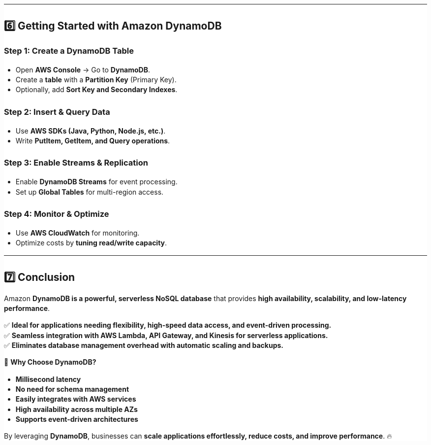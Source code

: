 
---

## **6️⃣ Getting Started with Amazon DynamoDB**
### **Step 1: Create a DynamoDB Table**
- Open **AWS Console** → Go to **DynamoDB**.
- Create a **table** with a **Partition Key** (Primary Key).
- Optionally, add **Sort Key and Secondary Indexes**.

### **Step 2: Insert & Query Data**
- Use **AWS SDKs (Java, Python, Node.js, etc.)**.
- Write **PutItem, GetItem, and Query operations**.

### **Step 3: Enable Streams & Replication**
- Enable **DynamoDB Streams** for event processing.
- Set up **Global Tables** for multi-region access.

### **Step 4: Monitor & Optimize**
- Use **AWS CloudWatch** for monitoring.
- Optimize costs by **tuning read/write capacity**.

---

## **7️⃣ Conclusion**
Amazon **DynamoDB is a powerful, serverless NoSQL database** that provides **high availability, scalability, and low-latency performance**. 

✅ **Ideal for applications needing flexibility, high-speed data access, and event-driven processing.**  
✅ **Seamless integration with AWS Lambda, API Gateway, and Kinesis for serverless applications.**  
✅ **Eliminates database management overhead with automatic scaling and backups.**  

🚀 **Why Choose DynamoDB?**
- **Millisecond latency**
- **No need for schema management**
- **Easily integrates with AWS services**
- **High availability across multiple AZs**
- **Supports event-driven architectures**

By leveraging **DynamoDB**, businesses can **scale applications effortlessly, reduce costs, and improve performance**. 🔥

